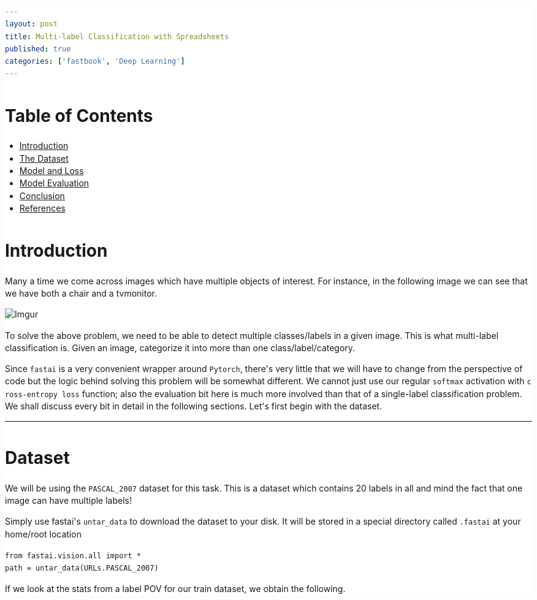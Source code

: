 ```yaml
---
layout: post
title: Multi-label Classification with Spreadsheets
published: true
categories: ['fastbook', 'Deep Learning']
---
```


# Table of Contents

- [Introduction](#introduction)
- [The Dataset](#dataset)
- [Model and Loss](#model-and-activation-function)
- [Model Evaluation](#model-evaluation)
- [Conclusion](#conclusion)
- [References](#references)

# Introduction


Many a time we come across images which have multiple objects of interest. For instance, in the following image we can see that we have both a chair and a tvmonitor. 

![Imgur](https://i.imgur.com/YFzWLNI.png)

To solve the above problem, we need to be able to detect multiple classes/labels in a given image. This is what multi-label classification is. Given an image, categorize it into more than one class/label/category.

Since `fastai` is a very convenient wrapper around `Pytorch`, there's very little that we will have to change from the perspective of code but the logic behind solving this problem will be somewhat different. We cannot just use our regular `softmax` activation with `cross-entropy loss` function; also the evaluation bit here is much more involved than that of a single-label classification problem. We shall discuss every bit in detail in the following sections. Let's first begin with the dataset.

---
# Dataset


We will be using the `PASCAL_2007` dataset for this task. This is a dataset which contains 20 labels in all and mind the fact that one image can have multiple labels!

Simply use fastai's `untar_data` to download the dataset to your disk. It will be stored in a special directory called `.fastai` at your home/root location

```
from fastai.vision.all import *
path = untar_data(URLs.PASCAL_2007)
```

If we look at the stats from a label POV for our train dataset, we obtain the following.
